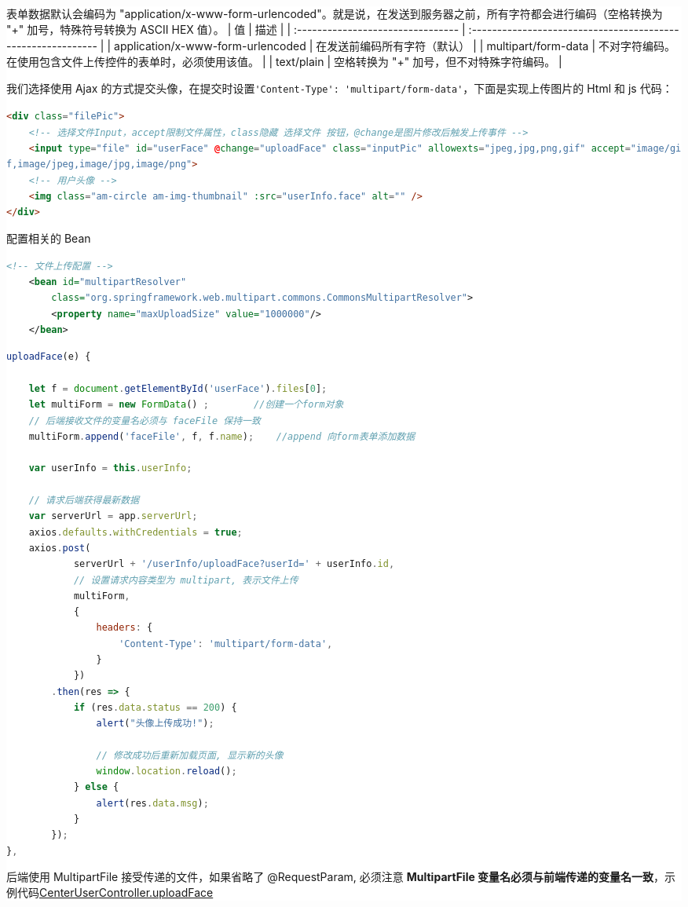 表单数据默认会编码为 "application/x-www-form-urlencoded"。就是说，在发送到服务器之前，所有字符都会进行编码（空格转换为 "+" 加号，特殊符号转换为 ASCII HEX 值）。
| 值                                | 描述                                                         |
| :-------------------------------- | :----------------------------------------------------------- |
| application/x-www-form-urlencoded | 在发送前编码所有字符（默认）                                 |
| multipart/form-data               | 不对字符编码。在使用包含文件上传控件的表单时，必须使用该值。 |
| text/plain                        | 空格转换为 "+" 加号，但不对特殊字符编码。                    |

我们选择使用 Ajax 的方式提交头像，在提交时设置`'Content-Type': 'multipart/form-data'`，下面是实现上传图片的 Html 和 js 代码：
```html
<div class="filePic">
    <!-- 选择文件Input，accept限制文件属性，class隐藏 选择文件 按钮，@change是图片修改后触发上传事件 -->
    <input type="file" id="userFace" @change="uploadFace" class="inputPic" allowexts="jpeg,jpg,png,gif" accept="image/gif,image/jpeg,image/jpg,image/png">
    <!-- 用户头像 -->
    <img class="am-circle am-img-thumbnail" :src="userInfo.face" alt="" />
</div>
```

配置相关的 Bean
```xml
<!-- 文件上传配置 -->
    <bean id="multipartResolver"
        class="org.springframework.web.multipart.commons.CommonsMultipartResolver">
        <property name="maxUploadSize" value="1000000"/>
    </bean>
```

```js
uploadFace(e) {

    let f = document.getElementById('userFace').files[0];
    let multiForm = new FormData() ; 		//创建一个form对象
    // 后端接收文件的变量名必须与 faceFile 保持一致
    multiForm.append('faceFile', f, f.name);  	//append 向form表单添加数据

    var userInfo = this.userInfo;

    // 请求后端获得最新数据
    var serverUrl = app.serverUrl;
    axios.defaults.withCredentials = true;
    axios.post(
            serverUrl + '/userInfo/uploadFace?userId=' + userInfo.id, 
            // 设置请求内容类型为 multipart, 表示文件上传
            multiForm, 
            {
                headers: {
                    'Content-Type': 'multipart/form-data',
                }
            })
        .then(res => {
            if (res.data.status == 200) {
                alert("头像上传成功!");

                // 修改成功后重新加载页面, 显示新的头像
                window.location.reload();
            } else {
                alert(res.data.msg);
            }
        });
},
```
后端使用 MultipartFile 接受传递的文件，如果省略了 @RequestParam, 必须注意 **MultipartFile 变量名必须与前端传递的变量名一致**，示例代码[CenterUserController.uploadFace]()